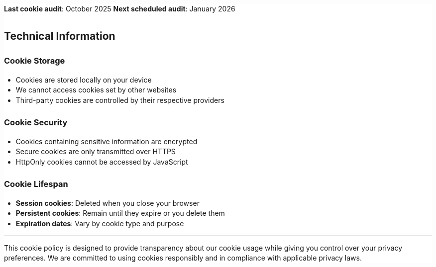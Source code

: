 **Last cookie audit**: October 2025
**Next scheduled audit**: January 2026

## Technical Information

### Cookie Storage
- Cookies are stored locally on your device
- We cannot access cookies set by other websites
- Third-party cookies are controlled by their respective providers

### Cookie Security
- Cookies containing sensitive information are encrypted
- Secure cookies are only transmitted over HTTPS
- HttpOnly cookies cannot be accessed by JavaScript

### Cookie Lifespan
- **Session cookies**: Deleted when you close your browser
- **Persistent cookies**: Remain until they expire or you delete them
- **Expiration dates**: Vary by cookie type and purpose

---

This cookie policy is designed to provide transparency about our cookie usage while giving you control over your privacy preferences. We are committed to using cookies responsibly and in compliance with applicable privacy laws.